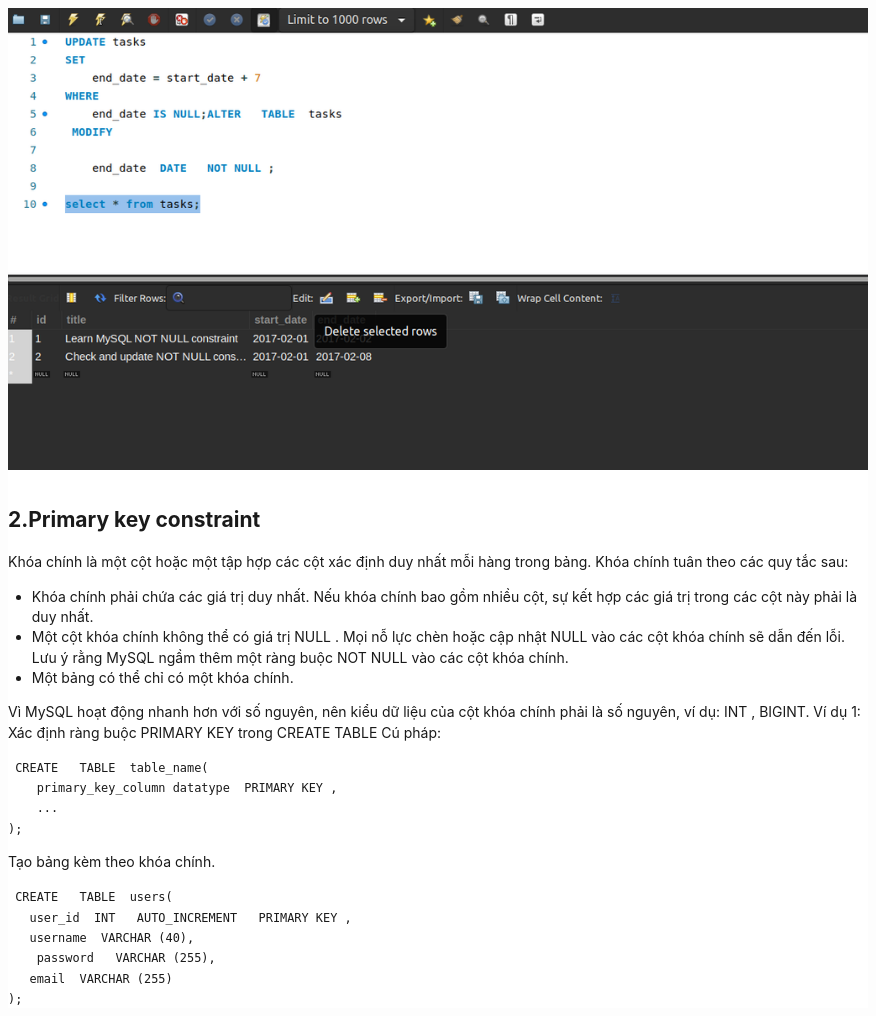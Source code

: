 ![](sql/anh109.png)
<a name ="2"></a>
## 2.Primary key constraint
Khóa chính là một cột hoặc một tập hợp các cột xác định duy nhất mỗi hàng trong bảng. Khóa chính tuân theo các quy tắc sau:

- Khóa chính phải chứa các giá trị duy nhất. Nếu khóa chính bao gồm nhiều cột, sự kết hợp các giá trị trong các cột này phải là duy nhất.
- Một cột khóa chính không thể có giá trị NULL . Mọi nỗ lực chèn hoặc cập nhật NULL vào các cột khóa chính sẽ dẫn đến lỗi. Lưu ý rằng MySQL ngầm thêm một ràng buộc NOT NULL vào các cột khóa chính.
- Một bảng có thể chỉ có một khóa chính. 

Vì MySQL hoạt động nhanh hơn với số nguyên, nên kiểu dữ liệu của cột khóa chính phải là số nguyên, ví dụ: INT , BIGINT.
Ví dụ 1: Xác định ràng buộc PRIMARY KEY trong CREATE TABLE
Cú pháp:
```
 CREATE   TABLE  table_name(
    primary_key_column datatype  PRIMARY KEY ,
    ...
);
```
Tạo bảng kèm theo khóa chính.
```
 CREATE   TABLE  users(
   user_id  INT   AUTO_INCREMENT   PRIMARY KEY ,
   username  VARCHAR (40),
    password   VARCHAR (255),
   email  VARCHAR (255)
);
```